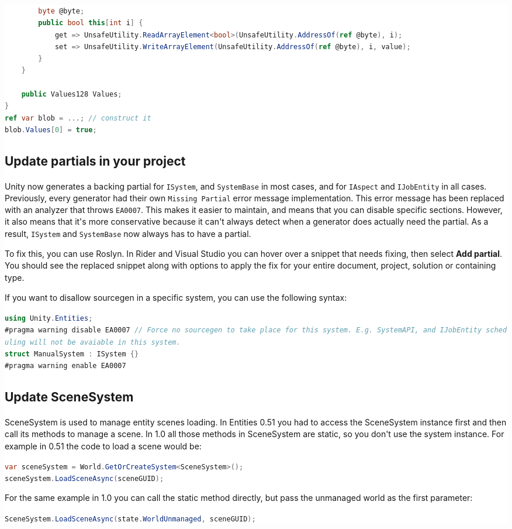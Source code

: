 ```c#
        byte @byte;
        public bool this[int i] {
            get => UnsafeUtility.ReadArrayElement<bool>(UnsafeUtility.AddressOf(ref @byte), i);
            set => UnsafeUtility.WriteArrayElement(UnsafeUtility.AddressOf(ref @byte), i, value);
        }
    }

    public Values128 Values;
}
ref var blob = ...; // construct it
blob.Values[0] = true;
```

## Update partials in your project

Unity now generates a backing partial for `ISystem`, and `SystemBase` in most cases, and for `IAspect` and `IJobEntity` in all cases. Previously, every generator had their own `Missing Partial` error message implementation. This error message has been replaced with an analyzer that throws `EA0007`. This makes it easier to maintain, and means that you can disable specific sections. However, it also means that it's more conservative because it can't always detect when a generator does actually need the partial. As a result, `ISystem` and `SystemBase` now always has to have a partial. 

To fix this, you can use Roslyn. In Rider and Visual Studio you can hover over a snippet that needs fixing, then select **Add partial**. You should see the replaced snippet along with options to apply the fix for your entire document, project, solution or containing type.

If you want to disallow sourcegen in a specific system, you can use the following syntax:

```c#
using Unity.Entities;
#pragma warning disable EA0007 // Force no sourcegen to take place for this system. E.g. SystemAPI, and IJobEntity scheduling will not be avaiable in this system.
struct ManualSystem : ISystem {}
#pragma warning enable EA0007
```

## Update SceneSystem

SceneSystem is used to manage entity scenes loading. In Entities 0.51 you had to access the SceneSystem instance first and then call its methods to manage a scene. In 1.0 all those methods in SceneSystem are static, so you don't use the system instance. For example in 0.51 the code to load a scene would be:

```c#
var sceneSystem = World.GetOrCreateSystem<SceneSystem>();
sceneSystem.LoadSceneAsync(sceneGUID);
```

For the same example in 1.0 you can call the static method directly, but pass the unmanaged world as the first parameter:

```c#
SceneSystem.LoadSceneAsync(state.WorldUnmanaged, sceneGUID);
```